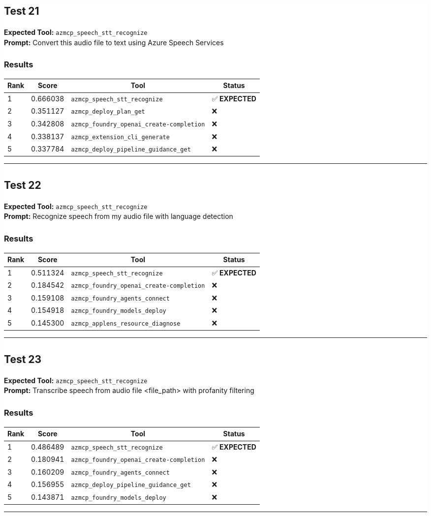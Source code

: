
## Test 21

**Expected Tool:** `azmcp_speech_stt_recognize`  
**Prompt:** Convert this audio file to text using Azure Speech Services  

### Results

| Rank | Score | Tool | Status |
|------|-------|------|--------|
| 1 | 0.666038 | `azmcp_speech_stt_recognize` | ✅ **EXPECTED** |
| 2 | 0.351127 | `azmcp_deploy_plan_get` | ❌ |
| 3 | 0.342808 | `azmcp_foundry_openai_create-completion` | ❌ |
| 4 | 0.338137 | `azmcp_extension_cli_generate` | ❌ |
| 5 | 0.337784 | `azmcp_deploy_pipeline_guidance_get` | ❌ |

---

## Test 22

**Expected Tool:** `azmcp_speech_stt_recognize`  
**Prompt:** Recognize speech from my audio file with language detection  

### Results

| Rank | Score | Tool | Status |
|------|-------|------|--------|
| 1 | 0.511324 | `azmcp_speech_stt_recognize` | ✅ **EXPECTED** |
| 2 | 0.184542 | `azmcp_foundry_openai_create-completion` | ❌ |
| 3 | 0.159108 | `azmcp_foundry_agents_connect` | ❌ |
| 4 | 0.154918 | `azmcp_foundry_models_deploy` | ❌ |
| 5 | 0.145300 | `azmcp_applens_resource_diagnose` | ❌ |

---

## Test 23

**Expected Tool:** `azmcp_speech_stt_recognize`  
**Prompt:** Transcribe speech from audio file <file_path> with profanity filtering  

### Results

| Rank | Score | Tool | Status |
|------|-------|------|--------|
| 1 | 0.486489 | `azmcp_speech_stt_recognize` | ✅ **EXPECTED** |
| 2 | 0.180941 | `azmcp_foundry_openai_create-completion` | ❌ |
| 3 | 0.160209 | `azmcp_foundry_agents_connect` | ❌ |
| 4 | 0.156955 | `azmcp_deploy_pipeline_guidance_get` | ❌ |
| 5 | 0.143871 | `azmcp_foundry_models_deploy` | ❌ |

---